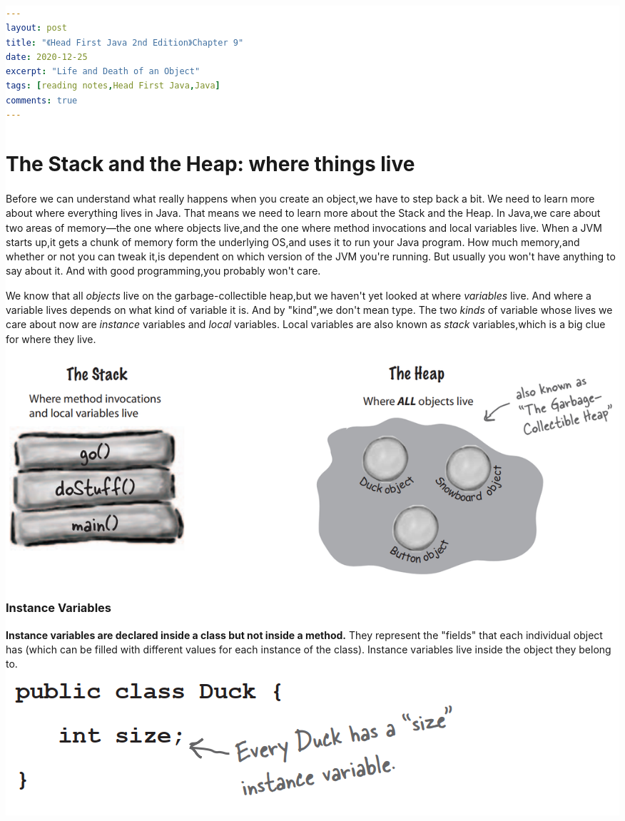 ```yaml
---
layout: post
title: "《Head First Java 2nd Edition》Chapter 9"
date: 2020-12-25
excerpt: "Life and Death of an Object"
tags: [reading notes,Head First Java,Java]
comments: true
---
```


# The Stack and the Heap: where things live

Before we can understand what really happens when you create an object,we have to step back a bit. We need to learn more about where everything lives in Java. That means we need to learn more about the Stack and the Heap. In Java,we care about two areas of memory—the one where objects live,and the one where method invocations and local variables live. When a JVM starts up,it gets a chunk of memory form the underlying OS,and uses it to run your Java program. How much memory,and whether or not you can tweak it,is dependent on which version of the JVM you're running. But usually you won't have anything to say about it. And with good programming,you probably won't care.

We know that all *objects* live on the garbage-collectible heap,but we haven't yet looked at where *variables* live. And where a variable lives depends on what kind of variable it is. And by "kind",we don't mean type. The two *kinds* of variable whose lives we care about now are *instance* variables and *local* variables. Local variables are also known as *stack* variables,which is a big clue for where they live.

![image-20201225100329314](../../assets/img/image-20201225100329314.png)

### Instance Variables

**Instance variables are declared inside a class but not inside a method.** They represent the "fields" that each individual object has (which can be filled with different values for each instance of the class). Instance variables live inside the object they belong to.

![image-20201225100727159](../../assets/img/image-20201225100727159.png)
